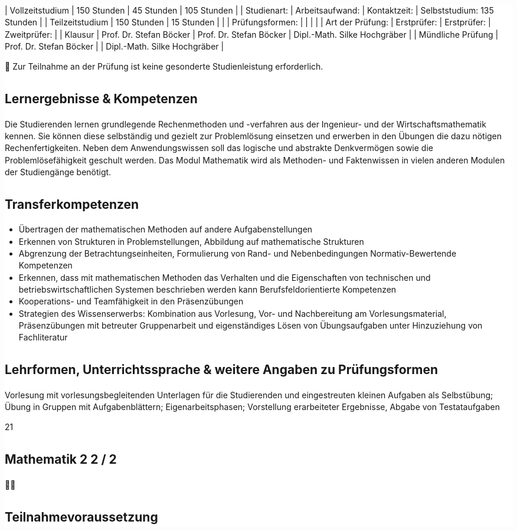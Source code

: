 | Vollzeitstudium                           | 150 Stunden                | 45 Stunden              | 105 Stunden                           |
| Studienart:                               | Arbeitsaufwand:            | Kontaktzeit:            | Selbststudium: 135 Stunden            |
| Teilzeitstudium                           | 150 Stunden                | 15 Stunden              |                                       |
| Prüfungsformen:                           |                            |                         |                                       |
| Art der Prüfung:                          | Erstprüfer:                | Erstprüfer:             | Zweitprüfer:                          |
| Klausur                                   | Prof. Dr. Stefan Böcker    | Prof. Dr. Stefan Böcker | Dipl.-Math. Silke Hochgräber          |
| Mündliche Prüfung                         | Prof. Dr. Stefan Böcker    |                         | Dipl.-Math. Silke Hochgräber          |

 Zur Teilnahme an der Prüfung ist keine gesonderte Studienleistung erforderlich.

## Lernergebnisse &amp; Kompetenzen

Die Studierenden lernen grundlegende Rechenmethoden und -verfahren aus der Ingenieur- und der Wirtschaftsmathematik kennen. Sie können diese selbständig und gezielt zur Problemlösung einsetzen und erwerben in den Übungen die dazu nötigen Rechenfertigkeiten. Neben dem Anwendungswissen soll das logische und abstrakte Denkvermögen sowie die Problemlösefähigkeit geschult werden. Das Modul Mathematik wird als Methoden- und Faktenwissen in vielen anderen Modulen der Studiengänge benötigt.

## Transferkompetenzen

- Übertragen der mathematischen Methoden auf andere Aufgabenstellungen
- Erkennen von Strukturen in Problemstellungen, Abbildung auf mathematische Strukturen
- Abgrenzung der Betrachtungseinheiten, Formulierung von Rand- und Nebenbedingungen Normativ-Bewertende Kompetenzen
- Erkennen, dass mit mathematischen Methoden das Verhalten und die Eigenschaften von technischen und betriebswirtschaftlichen Systemen beschrieben werden kann Berufsfeldorientierte Kompetenzen
- Kooperations- und Teamfähigkeit in den Präsenzübungen
- Strategien des Wissenserwerbs: Kombination aus Vorlesung, Vor- und Nachbereitung am Vorlesungsmaterial, Präsenzübungen mit betreuter Gruppenarbeit und eigenständiges Lösen von Übungsaufgaben unter Hinzuziehung von Fachliteratur

## Lehrformen, Unterrichtssprache &amp; weitere Angaben zu Prüfungsformen

Vorlesung mit vorlesungsbegleitenden Unterlagen für die Studierenden und eingestreuten kleinen Aufgaben als Selbstübung; Übung in Gruppen mit Aufgabenblättern; Eigenarbeitsphasen; Vorstellung erarbeiteter Ergebnisse, Abgabe von Testataufgaben

21

## Mathematik 2 2 / 2



## Teilnahmevoraussetzung
